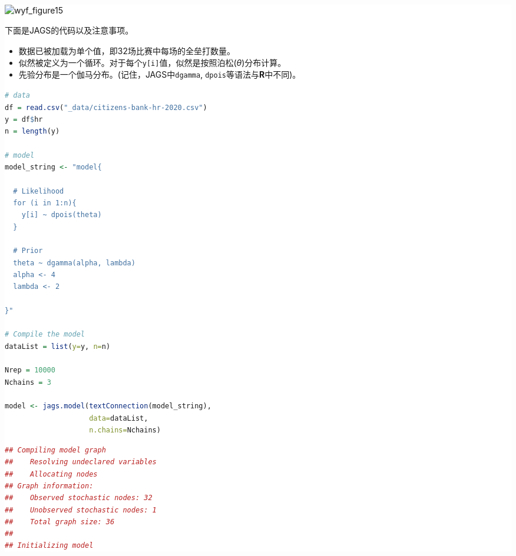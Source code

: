 ```R
```

![wyf_figure15](https://bookdown.org/kevin_davisross/bayesian-reasoning-and-methods/bayesian-reasoning-and-methods_files/figure-html/unnamed-chunk-191-1.png)

下面是JAGS的代码以及注意事项。

+ 数据已被加载为单个值，即32场比赛中每场的全垒打数量。
+ 似然被定义为一个循环。对于每个`y[i]`值，似然是按照泊松$(\theta)$分布计算。
+ 先验分布是一个伽马分布。(记住，JAGS中`dgamma`, `dpois`等语法与**R**中不同)。

```R
# data
df = read.csv("_data/citizens-bank-hr-2020.csv")
y = df$hr
n = length(y)

# model
model_string <- "model{

  # Likelihood
  for (i in 1:n){
    y[i] ~ dpois(theta)
  }

  # Prior
  theta ~ dgamma(alpha, lambda)
  alpha <- 4  
  lambda <- 2

}"

# Compile the model
dataList = list(y=y, n=n)

Nrep = 10000
Nchains = 3

model <- jags.model(textConnection(model_string), 
                    data=dataList,
                    n.chains=Nchains)
```

```R
## Compiling model graph
##    Resolving undeclared variables
##    Allocating nodes
## Graph information:
##    Observed stochastic nodes: 32
##    Unobserved stochastic nodes: 1
##    Total graph size: 36
## 
## Initializing model
```


[^1]: 数据来源：https://www.baseball-reference.com/teams/PHI/2020.shtml
[^2]: 虽然这样讲述，但从技术上讲，$Y$值不是独立的。相反，因为$\theta$的存在，它们是有条件的独立，这是一个有点微妙的区别，所以本文略过了这个细节。
[^3]: 有时伽马密度是以尺度参数$\frac{1}{\lambda}$为参数的，因此平均数为$\alpha\lambda$。
[^4]: 下面的表达式定义了伽马密度的形状，缺少的只是确保密度下的总面积为1的缩放常数。实际的伽马密度公式，包括归一化常数，为$f(u)=\frac{\lambda^{\alpha}}{\Gamma (\alpha)}u^{\alpha-1}e^{-\lambda u},{\,\,\,\,\,}u>0,$ $\Gamma (\alpha)=\int_{0}^{\infty}e^{-u}u^{\alpha-1}du$ 是伽马函数。对于一个正整数$k$,有$\Gamma (k)=(k-1)!$,且$\Gamma (\frac{1}{2})=\sqrt\pi$。
